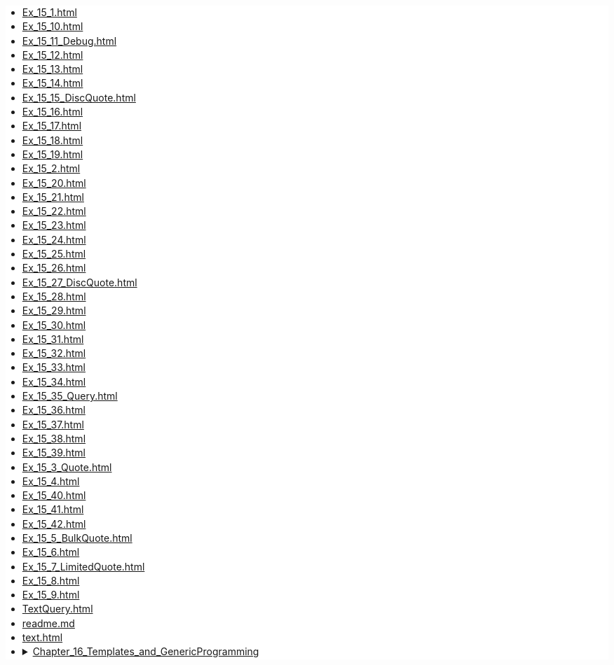 <ul><li><a href = "codes/Part_3_ToolsForClassAuthors/Chapter_15_ObjectOrientedProgramming/Ex_15_1.html">Ex_15_1.html</a></li><li><a href = "codes/Part_3_ToolsForClassAuthors/Chapter_15_ObjectOrientedProgramming/Ex_15_10.html">Ex_15_10.html</a></li><li><a href = "codes/Part_3_ToolsForClassAuthors/Chapter_15_ObjectOrientedProgramming/Ex_15_11_Debug.html">Ex_15_11_Debug.html</a></li><li><a href = "codes/Part_3_ToolsForClassAuthors/Chapter_15_ObjectOrientedProgramming/Ex_15_12.html">Ex_15_12.html</a></li><li><a href = "codes/Part_3_ToolsForClassAuthors/Chapter_15_ObjectOrientedProgramming/Ex_15_13.html">Ex_15_13.html</a></li><li><a href = "codes/Part_3_ToolsForClassAuthors/Chapter_15_ObjectOrientedProgramming/Ex_15_14.html">Ex_15_14.html</a></li><li><a href = "codes/Part_3_ToolsForClassAuthors/Chapter_15_ObjectOrientedProgramming/Ex_15_15_DiscQuote.html">Ex_15_15_DiscQuote.html</a></li><li><a href = "codes/Part_3_ToolsForClassAuthors/Chapter_15_ObjectOrientedProgramming/Ex_15_16.html">Ex_15_16.html</a></li><li><a href = "codes/Part_3_ToolsForClassAuthors/Chapter_15_ObjectOrientedProgramming/Ex_15_17.html">Ex_15_17.html</a></li><li><a href = "codes/Part_3_ToolsForClassAuthors/Chapter_15_ObjectOrientedProgramming/Ex_15_18.html">Ex_15_18.html</a></li><li><a href = "codes/Part_3_ToolsForClassAuthors/Chapter_15_ObjectOrientedProgramming/Ex_15_19.html">Ex_15_19.html</a></li><li><a href = "codes/Part_3_ToolsForClassAuthors/Chapter_15_ObjectOrientedProgramming/Ex_15_2.html">Ex_15_2.html</a></li><li><a href = "codes/Part_3_ToolsForClassAuthors/Chapter_15_ObjectOrientedProgramming/Ex_15_20.html">Ex_15_20.html</a></li><li><a href = "codes/Part_3_ToolsForClassAuthors/Chapter_15_ObjectOrientedProgramming/Ex_15_21.html">Ex_15_21.html</a></li><li><a href = "codes/Part_3_ToolsForClassAuthors/Chapter_15_ObjectOrientedProgramming/Ex_15_22.html">Ex_15_22.html</a></li><li><a href = "codes/Part_3_ToolsForClassAuthors/Chapter_15_ObjectOrientedProgramming/Ex_15_23.html">Ex_15_23.html</a></li><li><a href = "codes/Part_3_ToolsForClassAuthors/Chapter_15_ObjectOrientedProgramming/Ex_15_24.html">Ex_15_24.html</a></li><li><a href = "codes/Part_3_ToolsForClassAuthors/Chapter_15_ObjectOrientedProgramming/Ex_15_25.html">Ex_15_25.html</a></li><li><a href = "codes/Part_3_ToolsForClassAuthors/Chapter_15_ObjectOrientedProgramming/Ex_15_26.html">Ex_15_26.html</a></li><li><a href = "codes/Part_3_ToolsForClassAuthors/Chapter_15_ObjectOrientedProgramming/Ex_15_27_DiscQuote.html">Ex_15_27_DiscQuote.html</a></li><li><a href = "codes/Part_3_ToolsForClassAuthors/Chapter_15_ObjectOrientedProgramming/Ex_15_28.html">Ex_15_28.html</a></li><li><a href = "codes/Part_3_ToolsForClassAuthors/Chapter_15_ObjectOrientedProgramming/Ex_15_29.html">Ex_15_29.html</a></li><li><a href = "codes/Part_3_ToolsForClassAuthors/Chapter_15_ObjectOrientedProgramming/Ex_15_30.html">Ex_15_30.html</a></li><li><a href = "codes/Part_3_ToolsForClassAuthors/Chapter_15_ObjectOrientedProgramming/Ex_15_31.html">Ex_15_31.html</a></li><li><a href = "codes/Part_3_ToolsForClassAuthors/Chapter_15_ObjectOrientedProgramming/Ex_15_32.html">Ex_15_32.html</a></li><li><a href = "codes/Part_3_ToolsForClassAuthors/Chapter_15_ObjectOrientedProgramming/Ex_15_33.html">Ex_15_33.html</a></li><li><a href = "codes/Part_3_ToolsForClassAuthors/Chapter_15_ObjectOrientedProgramming/Ex_15_34.html">Ex_15_34.html</a></li><li><a href = "codes/Part_3_ToolsForClassAuthors/Chapter_15_ObjectOrientedProgramming/Ex_15_35_Query.html">Ex_15_35_Query.html</a></li><li><a href = "codes/Part_3_ToolsForClassAuthors/Chapter_15_ObjectOrientedProgramming/Ex_15_36.html">Ex_15_36.html</a></li><li><a href = "codes/Part_3_ToolsForClassAuthors/Chapter_15_ObjectOrientedProgramming/Ex_15_37.html">Ex_15_37.html</a></li><li><a href = "codes/Part_3_ToolsForClassAuthors/Chapter_15_ObjectOrientedProgramming/Ex_15_38.html">Ex_15_38.html</a></li><li><a href = "codes/Part_3_ToolsForClassAuthors/Chapter_15_ObjectOrientedProgramming/Ex_15_39.html">Ex_15_39.html</a></li><li><a href = "codes/Part_3_ToolsForClassAuthors/Chapter_15_ObjectOrientedProgramming/Ex_15_3_Quote.html">Ex_15_3_Quote.html</a></li><li><a href = "codes/Part_3_ToolsForClassAuthors/Chapter_15_ObjectOrientedProgramming/Ex_15_4.html">Ex_15_4.html</a></li><li><a href = "codes/Part_3_ToolsForClassAuthors/Chapter_15_ObjectOrientedProgramming/Ex_15_40.html">Ex_15_40.html</a></li><li><a href = "codes/Part_3_ToolsForClassAuthors/Chapter_15_ObjectOrientedProgramming/Ex_15_41.html">Ex_15_41.html</a></li><li><a href = "codes/Part_3_ToolsForClassAuthors/Chapter_15_ObjectOrientedProgramming/Ex_15_42.html">Ex_15_42.html</a></li><li><a href = "codes/Part_3_ToolsForClassAuthors/Chapter_15_ObjectOrientedProgramming/Ex_15_5_BulkQuote.html">Ex_15_5_BulkQuote.html</a></li><li><a href = "codes/Part_3_ToolsForClassAuthors/Chapter_15_ObjectOrientedProgramming/Ex_15_6.html">Ex_15_6.html</a></li><li><a href = "codes/Part_3_ToolsForClassAuthors/Chapter_15_ObjectOrientedProgramming/Ex_15_7_LimitedQuote.html">Ex_15_7_LimitedQuote.html</a></li><li><a href = "codes/Part_3_ToolsForClassAuthors/Chapter_15_ObjectOrientedProgramming/Ex_15_8.html">Ex_15_8.html</a></li><li><a href = "codes/Part_3_ToolsForClassAuthors/Chapter_15_ObjectOrientedProgramming/Ex_15_9.html">Ex_15_9.html</a></li><li><a href = "codes/Part_3_ToolsForClassAuthors/Chapter_15_ObjectOrientedProgramming/TextQuery.html">TextQuery.html</a></li><li><a href = "codes/Part_3_ToolsForClassAuthors/Chapter_15_ObjectOrientedProgramming/readme.md">readme.md</a></li><li><a href = "codes/Part_3_ToolsForClassAuthors/Chapter_15_ObjectOrientedProgramming/text.html">text.html</a></li></details></li><li><details><summary><a href = "codes/Part_3_ToolsForClassAuthors/Chapter_16_Templates_and_GenericProgramming">Chapter_16_Templates_and_GenericProgramming</a></summary>
